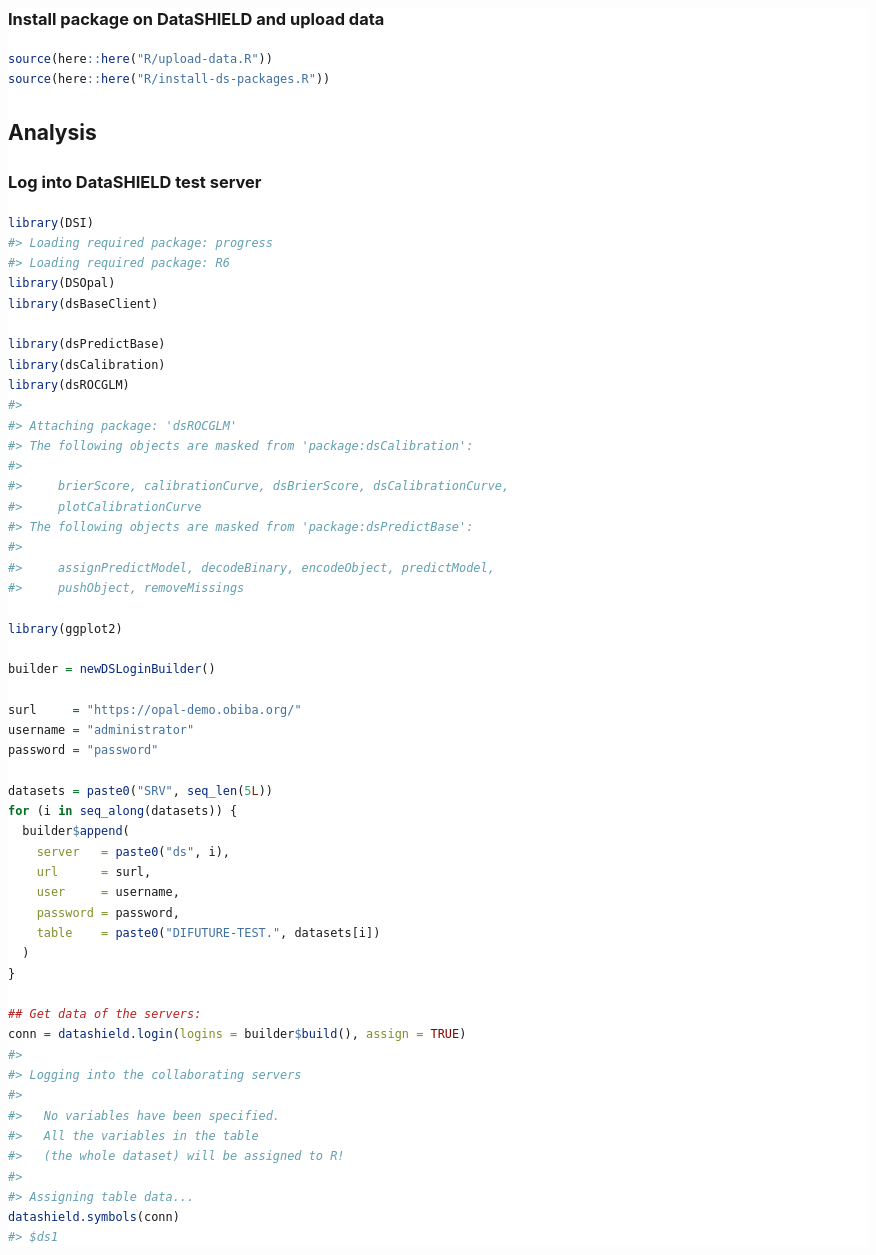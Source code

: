 ### Install package on DataSHIELD and upload data

``` r
source(here::here("R/upload-data.R"))
source(here::here("R/install-ds-packages.R"))
```

## Analysis

### Log into DataSHIELD test server

``` r
library(DSI)
#> Loading required package: progress
#> Loading required package: R6
library(DSOpal)
library(dsBaseClient)

library(dsPredictBase)
library(dsCalibration)
library(dsROCGLM)
#> 
#> Attaching package: 'dsROCGLM'
#> The following objects are masked from 'package:dsCalibration':
#> 
#>     brierScore, calibrationCurve, dsBrierScore, dsCalibrationCurve,
#>     plotCalibrationCurve
#> The following objects are masked from 'package:dsPredictBase':
#> 
#>     assignPredictModel, decodeBinary, encodeObject, predictModel,
#>     pushObject, removeMissings

library(ggplot2)

builder = newDSLoginBuilder()

surl     = "https://opal-demo.obiba.org/"
username = "administrator"
password = "password"

datasets = paste0("SRV", seq_len(5L))
for (i in seq_along(datasets)) {
  builder$append(
    server   = paste0("ds", i),
    url      = surl,
    user     = username,
    password = password,
    table    = paste0("DIFUTURE-TEST.", datasets[i])
  )
}

## Get data of the servers:
conn = datashield.login(logins = builder$build(), assign = TRUE)
#> 
#> Logging into the collaborating servers
#> 
#>   No variables have been specified. 
#>   All the variables in the table 
#>   (the whole dataset) will be assigned to R!
#> 
#> Assigning table data...
datashield.symbols(conn)
#> $ds1
```